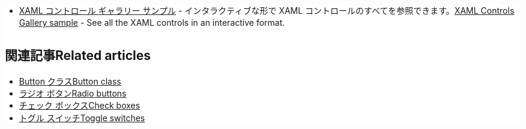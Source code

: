 - <span data-ttu-id="460c5-275">[XAML コントロール ギャラリー サンプル](https://github.com/Microsoft/Windows-universal-samples/tree/master/Samples/XamlUIBasics) - インタラクティブな形で XAML コントロールのすべてを参照できます。</span><span class="sxs-lookup"><span data-stu-id="460c5-275">[XAML Controls Gallery sample](https://github.com/Microsoft/Windows-universal-samples/tree/master/Samples/XamlUIBasics) - See all the XAML controls in an interactive format.</span></span>

## <a name="related-articles"></a><span data-ttu-id="460c5-276">関連記事</span><span class="sxs-lookup"><span data-stu-id="460c5-276">Related articles</span></span>

- [<span data-ttu-id="460c5-277">Button クラス</span><span class="sxs-lookup"><span data-stu-id="460c5-277">Button class</span></span>](https://msdn.microsoft.com/library/windows/apps/windows.ui.xaml.controls.button.aspx)
- [<span data-ttu-id="460c5-278">ラジオ ボタン</span><span class="sxs-lookup"><span data-stu-id="460c5-278">Radio buttons</span></span>](radio-button.md)
- [<span data-ttu-id="460c5-279">チェック ボックス</span><span class="sxs-lookup"><span data-stu-id="460c5-279">Check boxes</span></span>](checkbox.md)
- [<span data-ttu-id="460c5-280">トグル スイッチ</span><span class="sxs-lookup"><span data-stu-id="460c5-280">Toggle switches</span></span>](toggles.md)
